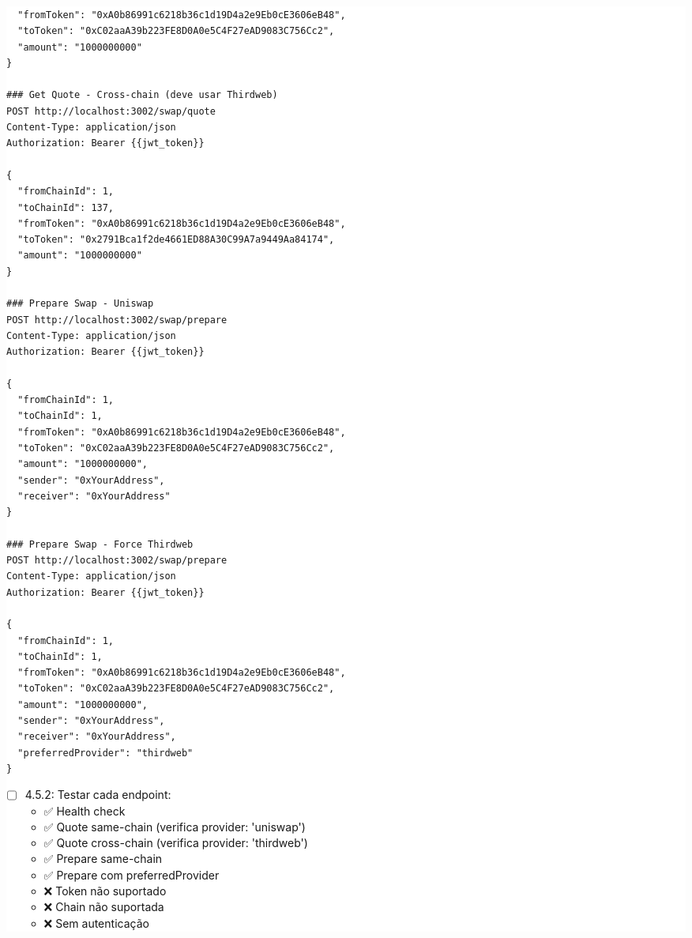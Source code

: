   ```http
    "fromToken": "0xA0b86991c6218b36c1d19D4a2e9Eb0cE3606eB48",
    "toToken": "0xC02aaA39b223FE8D0A0e5C4F27eAD9083C756Cc2",
    "amount": "1000000000"
  }

  ### Get Quote - Cross-chain (deve usar Thirdweb)
  POST http://localhost:3002/swap/quote
  Content-Type: application/json
  Authorization: Bearer {{jwt_token}}

  {
    "fromChainId": 1,
    "toChainId": 137,
    "fromToken": "0xA0b86991c6218b36c1d19D4a2e9Eb0cE3606eB48",
    "toToken": "0x2791Bca1f2de4661ED88A30C99A7a9449Aa84174",
    "amount": "1000000000"
  }

  ### Prepare Swap - Uniswap
  POST http://localhost:3002/swap/prepare
  Content-Type: application/json
  Authorization: Bearer {{jwt_token}}

  {
    "fromChainId": 1,
    "toChainId": 1,
    "fromToken": "0xA0b86991c6218b36c1d19D4a2e9Eb0cE3606eB48",
    "toToken": "0xC02aaA39b223FE8D0A0e5C4F27eAD9083C756Cc2",
    "amount": "1000000000",
    "sender": "0xYourAddress",
    "receiver": "0xYourAddress"
  }

  ### Prepare Swap - Force Thirdweb
  POST http://localhost:3002/swap/prepare
  Content-Type: application/json
  Authorization: Bearer {{jwt_token}}

  {
    "fromChainId": 1,
    "toChainId": 1,
    "fromToken": "0xA0b86991c6218b36c1d19D4a2e9Eb0cE3606eB48",
    "toToken": "0xC02aaA39b223FE8D0A0e5C4F27eAD9083C756Cc2",
    "amount": "1000000000",
    "sender": "0xYourAddress",
    "receiver": "0xYourAddress",
    "preferredProvider": "thirdweb"
  }
  ```

- [ ] 4.5.2: Testar cada endpoint:
  - ✅ Health check
  - ✅ Quote same-chain (verifica provider: 'uniswap')
  - ✅ Quote cross-chain (verifica provider: 'thirdweb')
  - ✅ Prepare same-chain
  - ✅ Prepare com preferredProvider
  - ❌ Token não suportado
  - ❌ Chain não suportada
  - ❌ Sem autenticação
